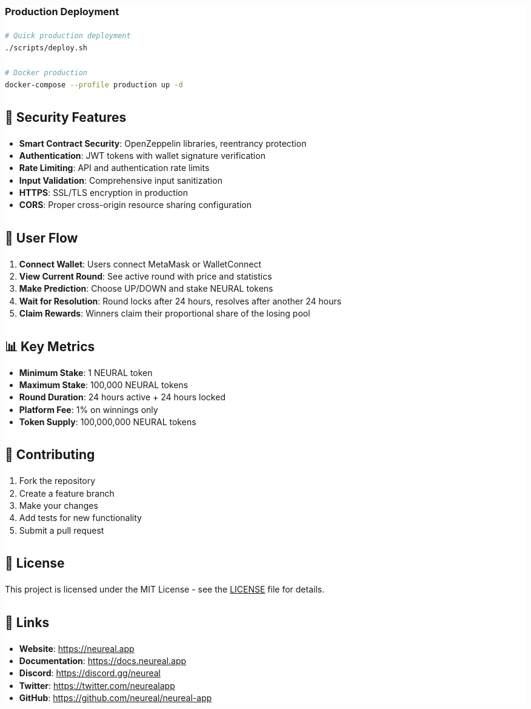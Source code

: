 ### Production Deployment
```bash
# Quick production deployment
./scripts/deploy.sh

# Docker production
docker-compose --profile production up -d
```

## 🔐 Security Features

- **Smart Contract Security**: OpenZeppelin libraries, reentrancy protection
- **Authentication**: JWT tokens with wallet signature verification
- **Rate Limiting**: API and authentication rate limits
- **Input Validation**: Comprehensive input sanitization
- **HTTPS**: SSL/TLS encryption in production
- **CORS**: Proper cross-origin resource sharing configuration

## 🎯 User Flow

1. **Connect Wallet**: Users connect MetaMask or WalletConnect
2. **View Current Round**: See active round with price and statistics
3. **Make Prediction**: Choose UP/DOWN and stake NEURAL tokens
4. **Wait for Resolution**: Round locks after 24 hours, resolves after another 24 hours
5. **Claim Rewards**: Winners claim their proportional share of the losing pool

## 📊 Key Metrics

- **Minimum Stake**: 1 NEURAL token
- **Maximum Stake**: 100,000 NEURAL tokens
- **Round Duration**: 24 hours active + 24 hours locked
- **Platform Fee**: 1% on winnings only
- **Token Supply**: 100,000,000 NEURAL tokens

## 🤝 Contributing

1. Fork the repository
2. Create a feature branch
3. Make your changes
4. Add tests for new functionality
5. Submit a pull request

## 📄 License

This project is licensed under the MIT License - see the [LICENSE](LICENSE) file for details.

## 🔗 Links

- **Website**: https://neureal.app
- **Documentation**: https://docs.neureal.app
- **Discord**: https://discord.gg/neureal
- **Twitter**: https://twitter.com/neurealapp
- **GitHub**: https://github.com/neureal/neureal-app

